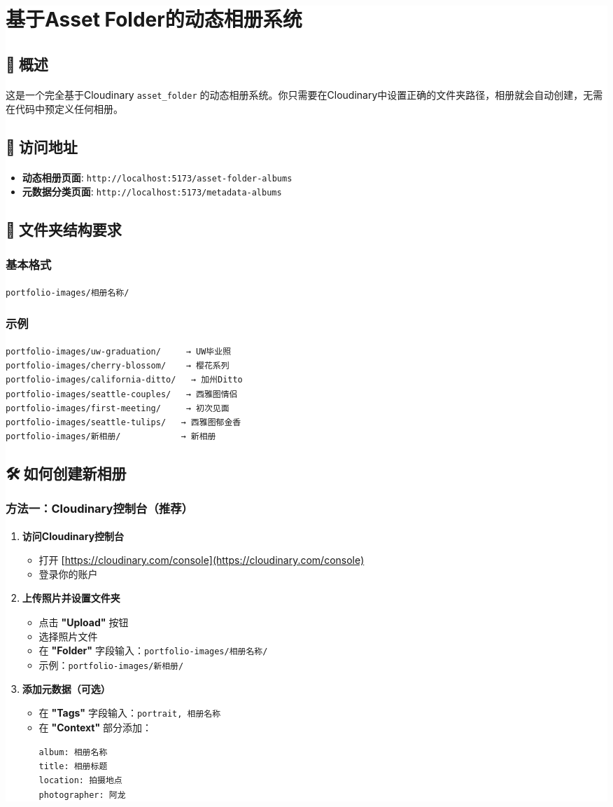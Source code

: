 # 基于Asset Folder的动态相册系统

## 🎯 概述

这是一个完全基于Cloudinary `asset_folder` 的动态相册系统。你只需要在Cloudinary中设置正确的文件夹路径，相册就会自动创建，无需在代码中预定义任何相册。

## 🚀 访问地址

- **动态相册页面**: `http://localhost:5173/asset-folder-albums`
- **元数据分类页面**: `http://localhost:5173/metadata-albums`

## 📁 文件夹结构要求

### 基本格式
```
portfolio-images/相册名称/
```

### 示例
```
portfolio-images/uw-graduation/     → UW毕业照
portfolio-images/cherry-blossom/    → 樱花系列
portfolio-images/california-ditto/   → 加州Ditto
portfolio-images/seattle-couples/   → 西雅图情侣
portfolio-images/first-meeting/     → 初次见面
portfolio-images/seattle-tulips/   → 西雅图郁金香
portfolio-images/新相册/            → 新相册
```

## 🛠️ 如何创建新相册

### 方法一：Cloudinary控制台（推荐）

1. **访问Cloudinary控制台**
   - 打开 [https://cloudinary.com/console](https://cloudinary.com/console)
   - 登录你的账户

2. **上传照片并设置文件夹**
   - 点击 **"Upload"** 按钮
   - 选择照片文件
   - 在 **"Folder"** 字段输入：`portfolio-images/相册名称/`
   - 示例：`portfolio-images/新相册/`

3. **添加元数据（可选）**
   - 在 **"Tags"** 字段输入：`portrait, 相册名称`
   - 在 **"Context"** 部分添加：
     ```
     album: 相册名称
     title: 相册标题
     location: 拍摄地点
     photographer: 阿龙
     ```
